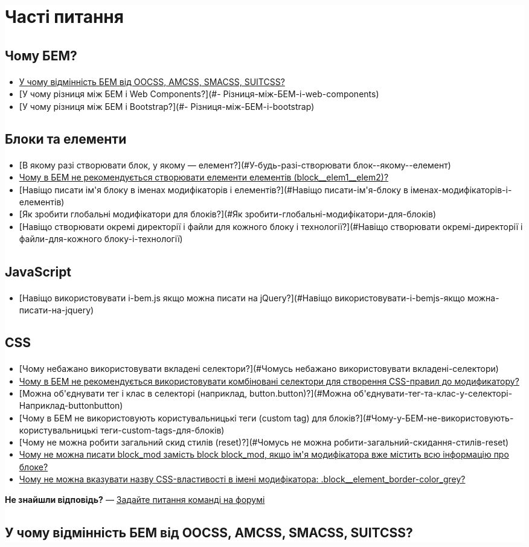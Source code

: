 # Часті питання

## Чому БЕМ?

* [У чому відмінність БЕМ від OOCSS, AMCSS, SMACSS, SUITCSS?](#У-відмінність-БЕМ-від-oocss-amcss-smacss-suitcss)
* [У чому різниця між БЕМ і Web Components?](#- Різниця-між-БЕМ-і-web-components)
* [У чому різниця між БЕМ і Bootstrap?](#- Різниця-між-БЕМ-і-bootstrap)

## Блоки та елементи

* [В якому разі створювати блок, у якому — елемент?](#У-будь-разі-створювати блок--якому--елемент)
* [Чому в БЕМ не рекомендується створювати елементи елементів (block__elem1__elem2)?](#Почему-в-БЭМ-не-рекомендуется-создавать-элементы-элементов-block__elem1__elem2)
* [Навіщо писати ім'я блоку в іменах модифікаторів і елементів?](#Навіщо писати-ім'я-блоку в іменах-модифікаторів-і-елементів)
* [Як зробити глобальні модифікатори для блоків?](#Як зробити-глобальні-модифікатори-для-блоків)
* [Навіщо створювати окремі директорії і файли для кожного блоку і технології?](#Навіщо створювати окремі-директорії і файли-для-кожного блоку-і-технології)

## JavaScript

* [Навіщо використовувати i-bem.js якщо можна писати на jQuery?](#Навіщо використовувати-i-bemjs-якщо можна-писати-на-jquery)

## CSS

* [Чому небажано використовувати вкладені селектори?](#Чомусь небажано використовувати вкладені-селектори)
* [Чому в БЕМ не рекомендується використовувати комбіновані селектори для створення CSS-правил до модификатору?](#Почему-в-БЭМ-не-рекомендуется-использовать-комбинированные-селекторы-для-создания-css-правил-к-модификатору)
* [Можна об'єднувати тег і клас в селекторі (наприклад, button.button)?](#Можна об'єднувати-тег-та-клас-у-селекторі-Наприклад-buttonbutton)
* [Чому в БЕМ не використовують користувальницькі теги (custom tag) для блоків?](#Чому-у-БЕМ-не-використовують-користувальницькі теги-custom-tags-для-блоків)
* [Чому не можна робити загальний скид стилів (reset)?](#Чомусь не можна робити-загальний-скидання-стилів-reset)
* [Чому не можна писати block_mod замість block block_mod, якщо ім'я модифікатора вже містить всю інформацію про блоке?](#Почему-нельзя-писать-block_mod-вместо-block-block_mod-если-имя-модификатора-уже-содержит-всю-информацию-о-блоке)
* [Чому не можна вказувати назву CSS-властивості в імені модифікатора: .block__element_border-color_grey?](#Почему-нельзя-указывать-название-css-свойства-в-имени-модификатора-block__element_border-color_grey)


**Не знайшли відповідь?** — [Задайте питання команді на форумі](https://ru.bem.info/forum/)

## У чому відмінність БЕМ від OOCSS, AMCSS, SMACSS, SUITCSS?
